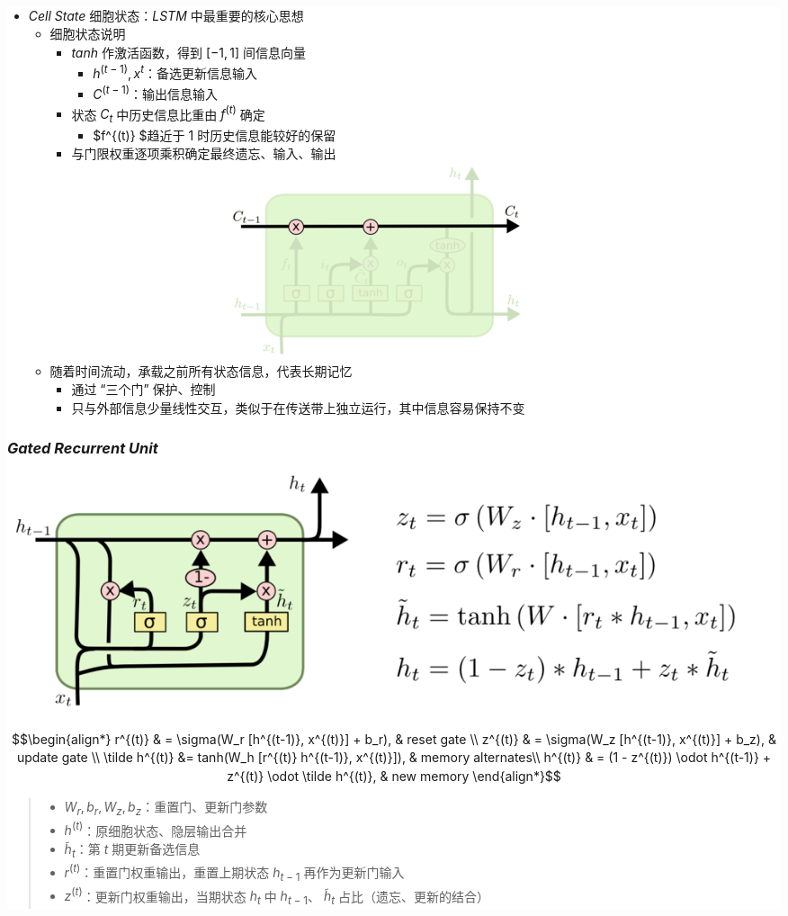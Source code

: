 -   *Cell State* 细胞状态：*LSTM* 中最重要的核心思想
    -   细胞状态说明
        -   *tanh* 作激活函数，得到 $[-1,1]$ 间信息向量
            -   $h^{(t-1)}, x^t$：备选更新信息输入
            -   $C^{(t-1)}$：输出信息输入
        -   状态 $C_t$ 中历史信息比重由 $f^{(t)}$ 确定
            -   $f^{(t)} $趋近于 1 时历史信息能较好的保留
        -   与门限权重逐项乘积确定最终遗忘、输入、输出
        ![lstm_cell_status](imgs/lstm_cell_status.png)
    -   随着时间流动，承载之前所有状态信息，代表长期记忆
        -   通过 “三个门” 保护、控制
        -   只与外部信息少量线性交互，类似于在传送带上独立运行，其中信息容易保持不变

### *Gated Recurrent Unit*

![lstm_gru](imgs/lstm_gru.png)

$$\begin{align*}
r^{(t)} & = \sigma(W_r [h^{(t-1)}, x^{(t)}] + b_r), & reset gate \\
z^{(t)} & = \sigma(W_z [h^{(t-1)}, x^{(t)}] + b_z), & update gate \\
\tilde h^{(t)} &= tanh(W_h [r^{(t)} h^{(t-1)}, x^{(t)}]), & memory alternates\\
h^{(t)} & = (1 - z^{(t)}) \odot h^{(t-1)} + z^{(t)} \odot \tilde h^{(t)}, & new memory
\end{align*}$$
> - $W_r, b_r, W_z, b_z$：重置门、更新门参数
> - $h^{(t)}$：原细胞状态、隐层输出合并
> - $\tilde{h}_t$：第 $t$ 期更新备选信息
> - $r^{(t)}$：重置门权重输出，重置上期状态 $h_{t-1}$ 再作为更新门输入
> - $z^{(t)}$：更新门权重输出，当期状态 $h_t$ 中 $h_{t-1}$、 $\tilde{h}_t$ 占比（遗忘、更新的结合）
